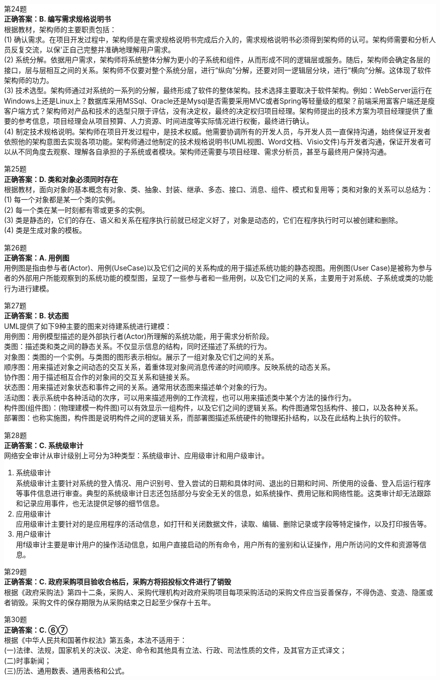 第24题  
**正确答案：B. 编写需求规格说明书**  
根据教材，架构师的主要职责包括：  
(1) 确认需求。在项目开发过程中，架构师是在需求规格说明书完成后介入的，需求规格说明书必须得到架构师的认可。架构师需要和分析人员反复交流，以保'正自己完整并准确地理解用户需求。  
(2) 系统分解。依据用户需求，架构师将系统整体分解为更小的子系统和组件，从而形成不同的逻辑层或服务。随后，架构师会确定各层的接口，层与层相互之间的关系。架构师不仅要对整个系统分层，进行“纵向”分解，还要对同一逻辑层分块，进行“横向”分解。这体现了软件架构师的功力。  
(3) 技术选型。架构师通过对系统的一系列的分解，最终形成了软件的整体架构。技术选择主要取决于软件架构。例如：WebServer运行在Windows上还是Linux上？数据库采用MSSql、Oracle还是Mysql是否需要采用MVC或者Spring等轻量级的框架？前端采用富客户端还是瘦客户端方式？架构师对产品和技术的选型只限于评估，没有决定权，最终的决定权归项目经理。架构师提出的技术方案为项目经理提供了重要的参考信息，项目经理会从项目预算、人力资源、时间进度等实际情况进行权衡，最终进行确认。  
(4) 制定技术规格说明。架构师在项目开发过程中，是技术权威。他需要协调所有的开发人员，与开发人员一直保持沟通，始终保证开发者依照他的架构意图去实现各项功能。架构师通过他制定的技术规格说明书(UML视图、Word文档、Visio文件)与开发者沟通，保证开发者可以从不同角度去观察、理解各自承担的子系统或者模块。架构师还需要与项目经理、需求分析员，甚至与最终用户保持沟通。  
  
第25题  
**正确答案：D. 类和对象必须同时存在**  
根据教材，面向对象的基本概念有对象、类、抽象、封装、继承、多态、接口、消息、组件、模式和复用等；类和对象的关系可以总结为：  
(1) 每一个对象都是某一个类的实例。  
(2) 每一个类在某一时刻都有零或更多的实例。  
(3) 类是静态的，它们的存在、语义和关系在程序执行前就已经定义好了，对象是动态的，它们在程序执行时可以被创建和删除。  
(4) 类是生成对象的模板。  
  
第26题  
**正确答案：A. 用例图**  
用例图是指由参与者(Actor)、用例(UseCase)以及它们之间的关系构成的用于描述系统功能的静态视图。用例图(User Case)是被称为参与者的外部用户所能观察到的系统功能的模型图，呈现了一些参与者和一些用例，以及它们之间的关系，主要用于对系统、子系统或类的功能行为进行建模。  
  
第27题  
**正确答案：B. 状态图**  
UML提供了如下9种主要的图来对待建系统进行建模：  
用例图：用例模型描述的是外部执行者(Actor)所理解的系统功能，用于需求分析阶段。  
类图：描述类和类之间的静态关系。不仅显示信息的结构，同时还描述了系统的行为。  
对象图：类图的一个实例。与类图的图形表示相似。展示了一组对象及它们之间的关系。  
顺序图：用来描述对象之间动态的交互关系，着重体现对象间消息传递的时间顺序。反映系统的动态关系。  
协作图：用于描述相互合作的对象间的交互关系和链接关系。  
状态图：用来描述对象状态和事件之间的关系。通常用状态图来描述单个对象的行为。  
活动图：表示系统中各种活动的次序，可以用来描述用例的工作流程，也可以用来描述类中某个方法的操作行为。  
构件图(组件图)：(物理建模一构件图)可以有效显示一组构件，以及它们之间的逻辑关系。构件图通常包括构件、接口，以及各种关系。  
部署图：也称实施图，构件图是说明构件之间的逻辑关系，而部署图描述系统硬件的物理拓扑结构，以及在此结构上执行的软件。  
  
第28题  
**正确答案：C. 系统级审计**  
网络安全审计从审计级别上可分为3种类型：系统级审计、应用级审计和用户级审计。  
1) 系统级审计  
系统级审计主要针对系统的登入情况、用户识别号、登入尝试的日期和具体时间、退出的日期和时间、所使用的设备、登入后运行程序等事件信息进行审查。典型的系统级审计日志还包括部分与安全无关的信息，如系统操作、费用记账和网络性能。这类审计却无法跟踪和记录应用事件，也无法提供足够的细节信息。  
2) 应用级审计  
应用级审计主要针对的是应用程序的活动信息，如打幵和关闭数据文件，读取、编辑、删除记录或字段等特定操作，以及打印报告等。  
3) 用户级审计  
用f级审计主要是审计用户的操作活动信息，如用户直接启动的所有命令，用户所有的鉴别和认证操作，用户所访问的文件和资源等信息。  
  
第29题  
**正确答案：C. 政府采购项目验收合格后，采购方将招投标文件进行了销毁**  
根据《政府采购法》第四十二条，采购人、采购代理机构对政府采购项目每项采购活动的采购文件应当妥善保存，不得伪造、变造、隐匿或者销毁。采购文件的保存期限为从采购结束之日起至少保存十五年。  
  
第30题  
**正确答案：C. ⑥⑦**  
根据《中华人民共和国著作权法》第五条，本法不适用于：  
(一)法律、法规，国家机关的决议、决定、命令和其他具有立法、行政、司法性质的文件，及其官方正式译文；  
(二)时事新闻；  
(三)历法、通用数表、通用表格和公式。  
  